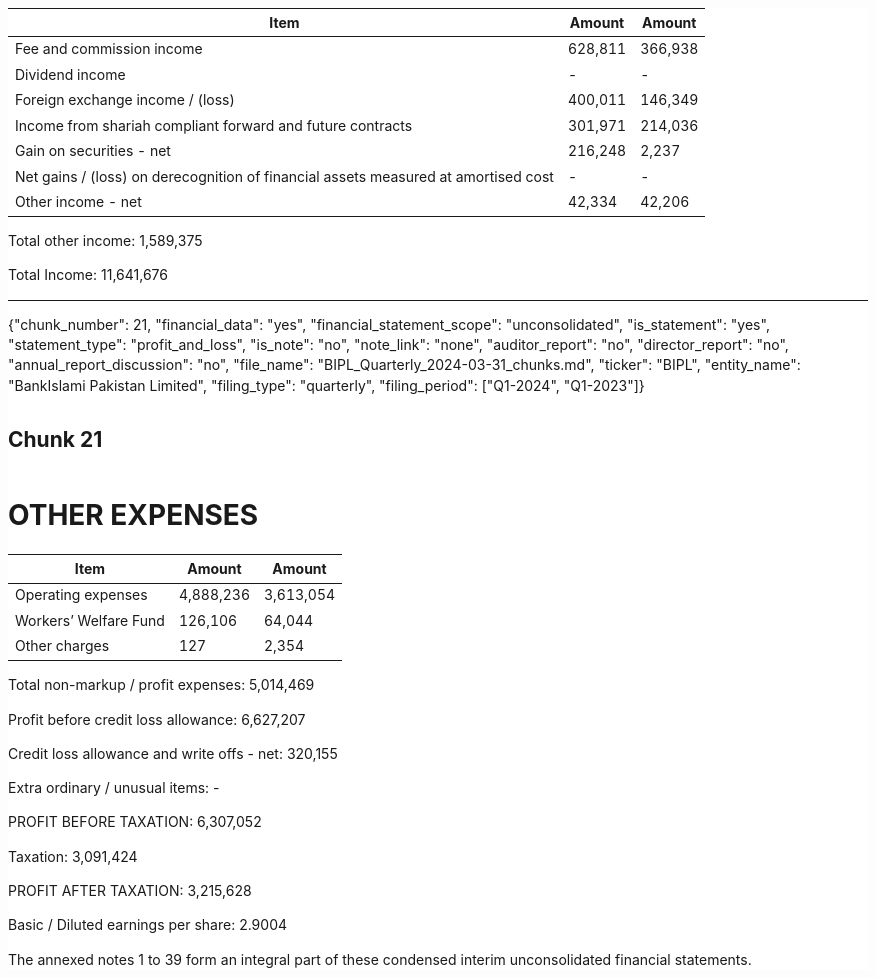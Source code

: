 |Item|Amount|Amount|
|---|---|---|
|Fee and commission income|628,811|366,938|
|Dividend income|-|-|
|Foreign exchange income / (loss)|400,011|146,349|
|Income from shariah compliant forward and future contracts|301,971|214,036|
|Gain on securities - net|216,248|2,237|
|Net gains / (loss) on derecognition of financial assets measured at amortised cost|-|-|
|Other income - net|42,334|42,206|

Total other income: 1,589,375

Total Income: 11,641,676

---

{"chunk_number": 21, "financial_data": "yes", "financial_statement_scope": "unconsolidated", "is_statement": "yes", "statement_type": "profit_and_loss", "is_note": "no", "note_link": "none", "auditor_report": "no", "director_report": "no", "annual_report_discussion": "no", "file_name": "BIPL_Quarterly_2024-03-31_chunks.md", "ticker": "BIPL", "entity_name": "BankIslami Pakistan Limited", "filing_type": "quarterly", "filing_period": ["Q1-2024", "Q1-2023"]}
## Chunk 21


# OTHER EXPENSES

|Item|Amount|Amount|
|---|---|---|
|Operating expenses|4,888,236|3,613,054|
|Workers’ Welfare Fund|126,106|64,044|
|Other charges|127|2,354|

Total non-markup / profit expenses: 5,014,469

Profit before credit loss allowance: 6,627,207

Credit loss allowance and write offs - net: 320,155

Extra ordinary / unusual items: -

PROFIT BEFORE TAXATION: 6,307,052

Taxation: 3,091,424

PROFIT AFTER TAXATION: 3,215,628

Basic / Diluted earnings per share: 2.9004

The annexed notes 1 to 39 form an integral part of these condensed interim unconsolidated financial statements.

